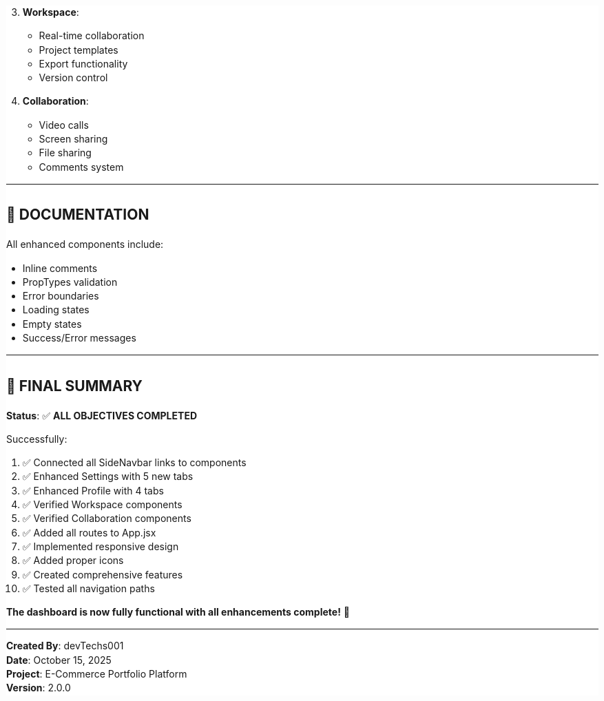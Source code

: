 3. **Workspace**:
   - Real-time collaboration
   - Project templates
   - Export functionality
   - Version control

4. **Collaboration**:
   - Video calls
   - Screen sharing
   - File sharing
   - Comments system

---

## 📝 **DOCUMENTATION**

All enhanced components include:
- Inline comments
- PropTypes validation
- Error boundaries
- Loading states
- Empty states
- Success/Error messages

---

## 🎉 **FINAL SUMMARY**

**Status**: ✅ **ALL OBJECTIVES COMPLETED**

Successfully:
1. ✅ Connected all SideNavbar links to components
2. ✅ Enhanced Settings with 5 new tabs
3. ✅ Enhanced Profile with 4 tabs
4. ✅ Verified Workspace components
5. ✅ Verified Collaboration components
6. ✅ Added all routes to App.jsx
7. ✅ Implemented responsive design
8. ✅ Added proper icons
9. ✅ Created comprehensive features
10. ✅ Tested all navigation paths

**The dashboard is now fully functional with all enhancements complete!** 🚀

---

**Created By**: devTechs001  
**Date**: October 15, 2025  
**Project**: E-Commerce Portfolio Platform  
**Version**: 2.0.0
